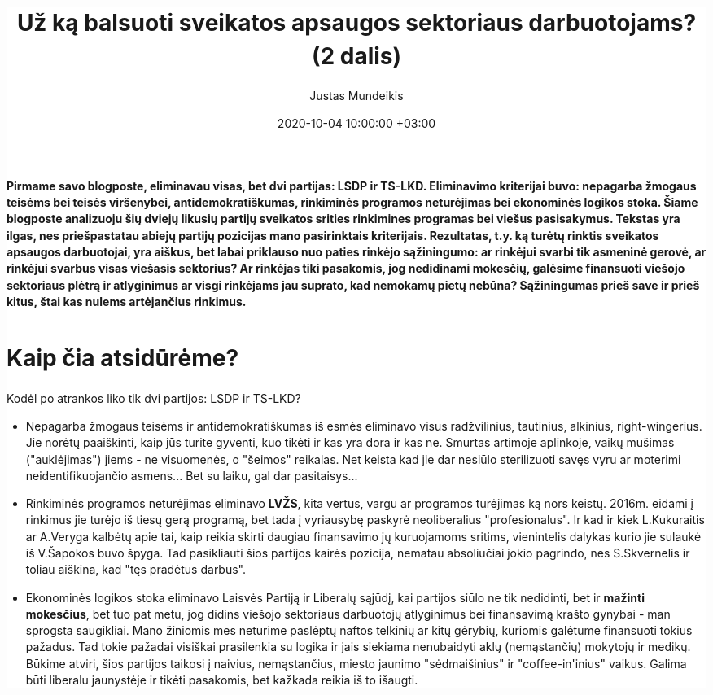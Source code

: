 ﻿---
title: Už ką balsuoti sveikatos apsaugos sektoriaus darbuotojams? (2 dalis)
date: 2020-10-04 10:00:00 +03:00
author: Justas Mundeikis
layout: post
comments: true
citation: true
image:  /assets/2020/10/04/banner.png
thumbnail: /assets/2020/10/04/thumb.banner.png
categories:
  - 2020 SEIMO RINKIMAI
tags:
  - 2020 SEIMO RINKIMAI
---
**Pirmame savo blogposte, eliminavau visas, bet dvi partijas: LSDP ir TS-LKD. Eliminavimo kriterijai buvo: nepagarba žmogaus teisėms bei teisės viršenybei, antidemokratiškumas, rinkiminės programos neturėjimas bei ekonominės logikos stoka. Šiame blogposte analizuoju šių dviejų likusių partijų sveikatos srities rinkimines programas bei viešus pasisakymus. Tekstas yra ilgas, nes priešpastatau abiejų partijų pozicijas mano pasirinktais kriterijais. Rezultatas, t.y. ką turėtų rinktis sveikatos apsaugos darbuotojai, yra aiškus, bet labai priklauso nuo paties rinkėjo sąžiningumo: ar rinkėjui svarbi tik asmeninė gerovė, ar rinkėjui svarbus visas viešasis sektorius? Ar rinkėjas tiki pasakomis, jog nedidinami mokesčių, galėsime finansuoti viešojo sektoriaus plėtrą ir atlyginimus ar visgi rinkėjams jau suprato, kad nemokamų pietų nebūna? Sąžiningumas prieš save ir prieš kitus, štai kas nulems artėjančius rinkimus.**

# Kaip čia atsidūrėme?

Kodėl [po atrankos liko tik dvi partijos: LSDP ir TS-LKD](http://lithuanian-economy.net/2020/10/02/uz-ka-ne-balsuoti-vs-darbuotojams-1-dalis)?

* Nepagarba žmogaus teisėms ir antidemokratiškumas iš esmės eliminavo visus radžvilinius, tautinius, alkinius, right-wingerius. Jie norėtų paaiškinti, kaip jūs turite gyventi, kuo tikėti ir kas yra dora ir kas ne.  Smurtas artimoje aplinkoje, vaikų mušimas ("auklėjimas") jiems - ne visuomenės, o "šeimos" reikalas. Net keista kad jie dar nesiūlo sterilizuoti savęs vyru ar moterimi neidentifikuojančio asmens... Bet su laiku, gal dar pasitaisys...

* [Rinkiminės programos neturėjimas eliminavo **LVŽS**](http://lithuanian-economy.net/2020/09/21/lvzs-dejo-ant-rinkeju), kita vertus, vargu ar programos turėjimas ką nors keistų. 2016m. eidami į rinkimus jie turėjo iš tiesų gerą programą, bet tada į vyriausybę paskyrė neoliberalius "profesionalus". Ir kad ir kiek L.Kukuraitis ar A.Veryga kalbėtų apie tai, kaip reikia skirti daugiau finansavimo jų kuruojamoms sritims, vienintelis dalykas kurio jie sulaukė iš V.Šapokos buvo špyga. Tad pasikliauti šios partijos kairės pozicija, nematau absoliučiai jokio pagrindo, nes S.Skvernelis ir toliau aiškina, kad "tęs pradėtus darbus".

* Ekonominės logikos stoka eliminavo Laisvės Partiją ir Liberalų sąjūdį, kai partijos siūlo ne tik nedidinti, bet ir **mažinti mokesčius**, bet tuo pat metu, jog didins viešojo sektoriaus darbuotojų atlyginimus bei finansavimą krašto gynybai - man sprogsta saugikliai. Mano žiniomis mes neturime paslėptų naftos telkinių ar kitų gėrybių, kuriomis galėtume finansuoti tokius pažadus. Tad tokie pažadai visiškai prasilenkia su logika ir jais siekiama nenubaidyti aklų (nemąstančių) mokytojų ir medikų. Būkime atviri, šios partijos taikosi į naivius, nemąstančius, miesto jaunimo "sėdmaišinius" ir "coffee-in'inius" vaikus. Galima būti liberalu jaunystėje ir tikėti pasakomis, bet kažkada reikia iš to išaugti.
